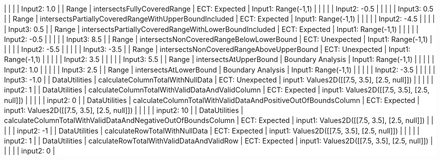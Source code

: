 |               |                                                               |                   | Input2: 1.0                                                         |
| Range         | intersectsFullyCoveredRange                                   | ECT: Expected     | Input1: Range(-1,1)                                                 |
|               |                                                               |                   | Input2: -0.5                                                        |
|               |                                                               |                   | Input3: 0.5                                                         |
| Range         | intersectsPartiallyCoveredRangeWithUpperBoundIncluded         | ECT: Expected     | Input1: Range(-1,1)                                                 |
|               |                                                               |                   | Input2: -4.5                                                        |
|               |                                                               |                   | Input3: 0.5                                                         |
| Range         | intersectsPartiallyCoveredRangeWithLowerBoundIncluded         | ECT: Expected     | Input1: Range(-1,1)                                                 |
|               |                                                               |                   | Input2: -0.5                                                        |
|               |                                                               |                   | Input3: 8.5                                                         |
| Range         | intersectsNonCoveredRangeBelowLowerBound                      | ECT: Unexpected   | Input1: Range(-1,1)                                                 |
|               |                                                               |                   | Input2: -5.5                                                        |
|               |                                                               |                   | Input3: -3.5                                                        |
| Range         | intersectsNonCoveredRangeAboveUpperBound                      | ECT: Unexpected   | Input1: Range(-1,1)                                                 |
|               |                                                               |                   | Input2: 3.5                                                         |
|               |                                                               |                   | Input3: 5.5                                                         |
| Range         | intersectsAtUpperBound                                        | Boundary Analysis | Input1: Range(-1,1)                                                 |
|               |                                                               |                   | Input2: 1.0                                                         |
|               |                                                               |                   | Input3: 2.5                                                         |
| Range         | intersectsAtLowerBound                                        | Boundary Analysis | Input1: Range(-1,1)                                                 |
|               |                                                               |                   | Input2: -3.5                                                        |
|               |                                                               |                   | Input3: -1.0                                                        |
| DataUtilities | calculateColumnTotalWithNullData                              | ECT: Unexpected   | input1: Values2D([[7.5, 3.5], [2.5, null]])                         |
|               |                                                               |                   | input2: 1                                                           |
| DataUtilities | calculateColumnTotalWithValidDataAndValidColumn               | ECT: Expected     | input1: Values2D([[7.5, 3.5], [2.5, null]])                         |
|               |                                                               |                   | input2: 0                                                           |
| DataUtilities | calculateColumnTotalWithValidDataAndPositiveOutOfBoundsColumn | ECT: Expected     | input1: Values2D([[7.5, 3.5], [2.5, null]])                         |
|               |                                                               |                   | input2: 10                                                          |
| DataUtilities | calculateColumnTotalWithValidDataAndNegativeOutOfBoundsColumn | ECT: Expected     | input1: Values2D([[7.5, 3.5], [2.5, null]])                         |
|               |                                                               |                   | input2: -1                                                          |
| DataUtilities | calculateRowTotalWithNullData                                 | ECT: Expected     | input1: Values2D([[7.5, 3.5], [2.5, null]])                         |
|               |                                                               |                   | input2: 1                                                           |
| DataUtilities | calculateRowTotalWithValidDataAndValidRow                     | ECT: Expected     | input1: Values2D([[7.5, 3.5], [2.5, null]])                         |
|               |                                                               |                   | input2: 0                                                           |